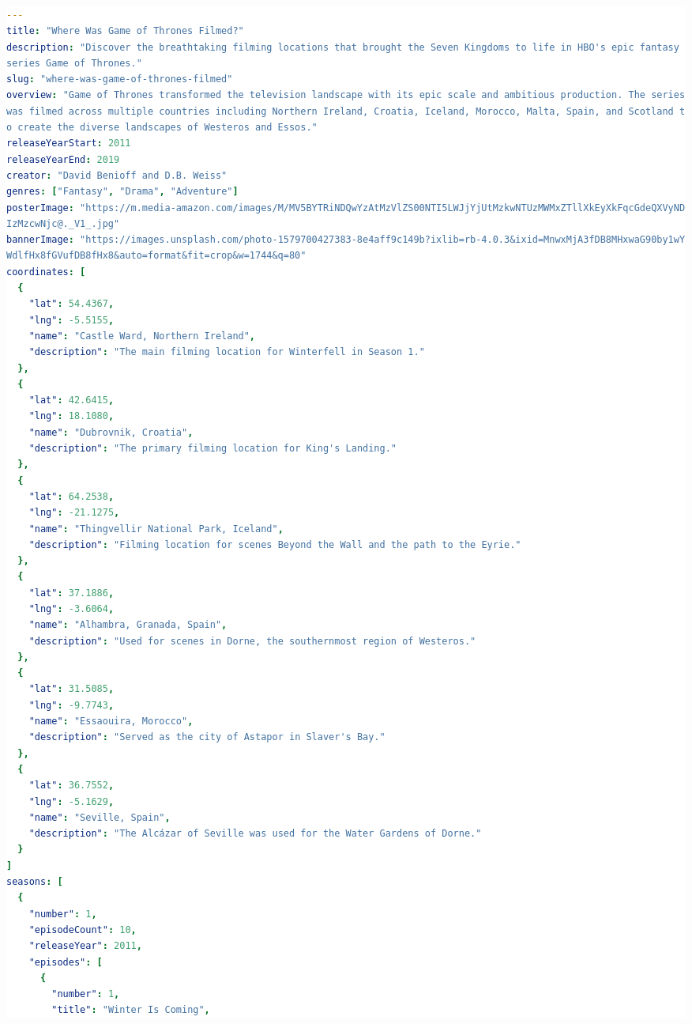 ```yaml
---
title: "Where Was Game of Thrones Filmed?"
description: "Discover the breathtaking filming locations that brought the Seven Kingdoms to life in HBO's epic fantasy series Game of Thrones."
slug: "where-was-game-of-thrones-filmed"
overview: "Game of Thrones transformed the television landscape with its epic scale and ambitious production. The series was filmed across multiple countries including Northern Ireland, Croatia, Iceland, Morocco, Malta, Spain, and Scotland to create the diverse landscapes of Westeros and Essos."
releaseYearStart: 2011
releaseYearEnd: 2019
creator: "David Benioff and D.B. Weiss"
genres: ["Fantasy", "Drama", "Adventure"]
posterImage: "https://m.media-amazon.com/images/M/MV5BYTRiNDQwYzAtMzVlZS00NTI5LWJjYjUtMzkwNTUzMWMxZTllXkEyXkFqcGdeQXVyNDIzMzcwNjc@._V1_.jpg"
bannerImage: "https://images.unsplash.com/photo-1579700427383-8e4aff9c149b?ixlib=rb-4.0.3&ixid=MnwxMjA3fDB8MHxwaG90by1wYWdlfHx8fGVufDB8fHx8&auto=format&fit=crop&w=1744&q=80"
coordinates: [
  { 
    "lat": 54.4367, 
    "lng": -5.5155, 
    "name": "Castle Ward, Northern Ireland", 
    "description": "The main filming location for Winterfell in Season 1."
  },
  { 
    "lat": 42.6415, 
    "lng": 18.1080, 
    "name": "Dubrovnik, Croatia", 
    "description": "The primary filming location for King's Landing."
  },
  { 
    "lat": 64.2538, 
    "lng": -21.1275, 
    "name": "Thingvellir National Park, Iceland", 
    "description": "Filming location for scenes Beyond the Wall and the path to the Eyrie."
  },
  { 
    "lat": 37.1886, 
    "lng": -3.6064, 
    "name": "Alhambra, Granada, Spain", 
    "description": "Used for scenes in Dorne, the southernmost region of Westeros."
  },
  { 
    "lat": 31.5085, 
    "lng": -9.7743, 
    "name": "Essaouira, Morocco", 
    "description": "Served as the city of Astapor in Slaver's Bay."
  },
  { 
    "lat": 36.7552, 
    "lng": -5.1629, 
    "name": "Seville, Spain", 
    "description": "The Alcázar of Seville was used for the Water Gardens of Dorne."
  }
]
seasons: [
  {
    "number": 1,
    "episodeCount": 10,
    "releaseYear": 2011,
    "episodes": [
      {
        "number": 1,
        "title": "Winter Is Coming",
```